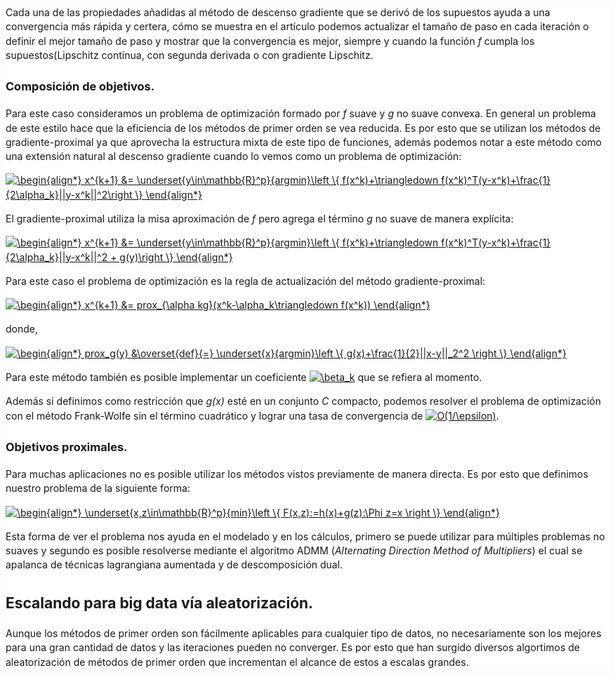 Cada una de las propiedades añadidas al método de descenso gradiente que se derivó de los supuestos ayuda a una convergencia más rápida y certera, cómo se muestra en el artículo podemos actualizar el tamaño de paso en cada iteración o definir el mejor tamaño de paso y mostrar que la convergencia es mejor, siempre y cuando la función _f_ cumpla los supuestos(Lipschitz continua, con segunda derivada o con gradiente Lipschitz.

### Composición de objetivos.

Para este caso consideramos un problema de optimización formado por _f_ suave y _g_ no suave convexa. En general un problema de este estilo hace que la eficiencia de los métodos de primer orden se vea reducida. Es por esto que se utilizan los métodos de gradiente-proximal ya que aprovecha la estructura mixta de este tipo de funciones, además podemos notar a este método como una extensión natural al descenso gradiente cuando lo vemos como un problema de optimización:

<a href="http://www.codecogs.com/eqnedit.php?latex=\begin{align*}&space;x^{k&plus;1}&space;&=&space;\underset{y\in\mathbb{R}^p}{argmin}\left&space;\{&space;f(x^k)&plus;\triangledown&space;f(x^k)^T(y-x^k)&plus;\frac{1}{2\alpha_k}||y-x^k||^2\right&space;\}&space;\end{align*}" target="_blank"><img src="http://latex.codecogs.com/gif.latex?\begin{align*}&space;x^{k&plus;1}&space;&=&space;\underset{y\in\mathbb{R}^p}{argmin}\left&space;\{&space;f(x^k)&plus;\triangledown&space;f(x^k)^T(y-x^k)&plus;\frac{1}{2\alpha_k}||y-x^k||^2\right&space;\}&space;\end{align*}" title="\begin{align*} x^{k+1} &= \underset{y\in\mathbb{R}^p}{argmin}\left \{ f(x^k)+\triangledown f(x^k)^T(y-x^k)+\frac{1}{2\alpha_k}||y-x^k||^2\right \} \end{align*}" /></a>

El gradiente-proximal utiliza la misa aproximación de _f_ pero agrega el término _g_ no suave de manera explícita:

<a href="http://www.codecogs.com/eqnedit.php?latex=\begin{align*}&space;x^{k&plus;1}&space;&=&space;\underset{y\in\mathbb{R}^p}{argmin}\left&space;\{&space;f(x^k)&plus;\triangledown&space;f(x^k)^T(y-x^k)&plus;\frac{1}{2\alpha_k}||y-x^k||^2&space;&plus;&space;g(y)\right&space;\}&space;\end{align*}" target="_blank"><img src="http://latex.codecogs.com/gif.latex?\begin{align*}&space;x^{k&plus;1}&space;&=&space;\underset{y\in\mathbb{R}^p}{argmin}\left&space;\{&space;f(x^k)&plus;\triangledown&space;f(x^k)^T(y-x^k)&plus;\frac{1}{2\alpha_k}||y-x^k||^2&space;&plus;&space;g(y)\right&space;\}&space;\end{align*}" title="\begin{align*} x^{k+1} &= \underset{y\in\mathbb{R}^p}{argmin}\left \{ f(x^k)+\triangledown f(x^k)^T(y-x^k)+\frac{1}{2\alpha_k}||y-x^k||^2 + g(y)\right \} \end{align*}" /></a>

Para este caso el problema de optimización es la regla de actualización del método gradiente-proximal:

<a href="http://www.codecogs.com/eqnedit.php?latex=\begin{align*}&space;x^{k&plus;1}&space;&=&space;prox_{\alpha&space;kg}(x^k-\alpha_k\triangledown&space;f(x^k))&space;\end{align*}" target="_blank"><img src="http://latex.codecogs.com/gif.latex?\begin{align*}&space;x^{k&plus;1}&space;&=&space;prox_{\alpha&space;kg}(x^k-\alpha_k\triangledown&space;f(x^k))&space;\end{align*}" title="\begin{align*} x^{k+1} &= prox_{\alpha kg}(x^k-\alpha_k\triangledown f(x^k)) \end{align*}" /></a>

donde,

<a href="http://www.codecogs.com/eqnedit.php?latex=\begin{align*}&space;prox_g(y)&space;&\overset{def}{=}&space;\underset{x}{argmin}\left&space;\{&space;g(x)&plus;\frac{1}{2}||x-y||_2^2&space;\right&space;\}&space;\end{align*}" target="_blank"><img src="http://latex.codecogs.com/gif.latex?\begin{align*}&space;prox_g(y)&space;&\overset{def}{=}&space;\underset{x}{argmin}\left&space;\{&space;g(x)&plus;\frac{1}{2}||x-y||_2^2&space;\right&space;\}&space;\end{align*}" title="\begin{align*} prox_g(y) &\overset{def}{=} \underset{x}{argmin}\left \{ g(x)+\frac{1}{2}||x-y||_2^2 \right \} \end{align*}" /></a>

Para este método también es posible implementar un coeficiente <a href="http://www.codecogs.com/eqnedit.php?latex=\beta_k" target="_blank"><img src="http://latex.codecogs.com/gif.latex?\beta_k" title="\beta_k" /></a> que se refiera al momento.

Además si definimos como restricción que _g(x)_ esté en un conjunto _C_ compacto, podemos resolver el problema de optimización con el método Frank-Wolfe sin el término cuadrático y lograr una tasa de convergencia de <a href="http://www.codecogs.com/eqnedit.php?latex=O(1/\epsilon)" target="_blank"><img src="http://latex.codecogs.com/gif.latex?O(1/\epsilon)" title="O(1/\epsilon)" /></a>.

### Objetivos proximales.

Para muchas aplicaciones no es posible utilizar los métodos vistos previamente de manera directa. Es por esto que definimos nuestro problema de la siguiente forma:

<a href="http://www.codecogs.com/eqnedit.php?latex=\begin{align*}&space;\underset{x,z\in\mathbb{R}^p}{min}\left&space;\{&space;F(x,z):=h(x)&plus;g(z):\Phi&space;z=x&space;\right&space;\}&space;\end{align*}" target="_blank"><img src="http://latex.codecogs.com/gif.latex?\begin{align*}&space;\underset{x,z\in\mathbb{R}^p}{min}\left&space;\{&space;F(x,z):=h(x)&plus;g(z):\Phi&space;z=x&space;\right&space;\}&space;\end{align*}" title="\begin{align*} \underset{x,z\in\mathbb{R}^p}{min}\left \{ F(x,z):=h(x)+g(z):\Phi z=x \right \} \end{align*}" /></a>

Esta forma de ver el problema nos ayuda en el modelado y en los cálculos, primero se puede utilizar para múltiples problemas no suaves y segundo es posible resolverse mediante el algoritmo ADMM (_Alternating Direction Method of Multipliers_) el cual se apalanca de técnicas lagrangiana aumentada y de descomposición dual.

## Escalando para big data vía aleatorización.

Aunque los métodos de primer orden son fácilmente aplicables para cualquier tipo de datos, no necesariamente son los mejores para una gran cantidad de datos y las iteraciones pueden no converger. Es por esto que han surgido diversos algortimos de aleatorización de métodos de primer orden que incrementan el alcance de estos a escalas grandes.
